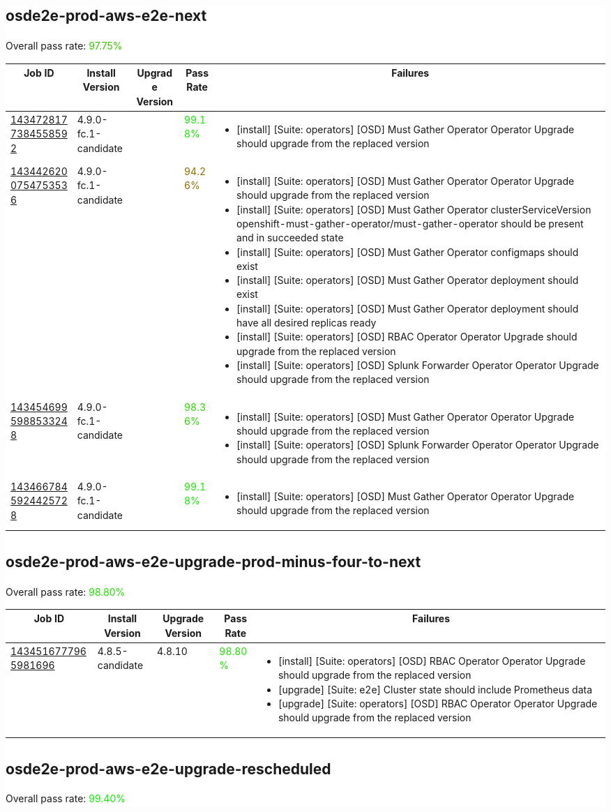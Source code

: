 

## osde2e-prod-aws-e2e-next

Overall pass rate: <span style="color:#3ac500;">97.75%</span>

| Job ID | Install Version | Upgrade Version | Pass Rate | Failures |
|--------|-----------------|-----------------|-----------|----------|
[1434728177384558592](https://prow.ci.openshift.org/view/gs/origin-ci-test/logs/osde2e-prod-aws-e2e-next/1434728177384558592) | 4.9.0-fc.1-candidate |  | <span style="color:#15ea00;">99.18%</span>|<ul><li>[install] [Suite: operators] [OSD] Must Gather Operator Operator Upgrade should upgrade from the replaced version</li></ul>
[1434426200754753536](https://prow.ci.openshift.org/view/gs/origin-ci-test/logs/osde2e-prod-aws-e2e-next/1434426200754753536) | 4.9.0-fc.1-candidate |  | <span style="color:#936c00;">94.26%</span>|<ul><li>[install] [Suite: operators] [OSD] Must Gather Operator Operator Upgrade should upgrade from the replaced version</li><li>[install] [Suite: operators] [OSD] Must Gather Operator clusterServiceVersion openshift-must-gather-operator/must-gather-operator should be present and in succeeded state</li><li>[install] [Suite: operators] [OSD] Must Gather Operator configmaps should exist</li><li>[install] [Suite: operators] [OSD] Must Gather Operator deployment should exist</li><li>[install] [Suite: operators] [OSD] Must Gather Operator deployment should have all desired replicas ready</li><li>[install] [Suite: operators] [OSD] RBAC Operator Operator Upgrade should upgrade from the replaced version</li><li>[install] [Suite: operators] [OSD] Splunk Forwarder Operator Operator Upgrade should upgrade from the replaced version</li></ul>
[1434546995988533248](https://prow.ci.openshift.org/view/gs/origin-ci-test/logs/osde2e-prod-aws-e2e-next/1434546995988533248) | 4.9.0-fc.1-candidate |  | <span style="color:#2ad500;">98.36%</span>|<ul><li>[install] [Suite: operators] [OSD] Must Gather Operator Operator Upgrade should upgrade from the replaced version</li><li>[install] [Suite: operators] [OSD] Splunk Forwarder Operator Operator Upgrade should upgrade from the replaced version</li></ul>
[1434667845924425728](https://prow.ci.openshift.org/view/gs/origin-ci-test/logs/osde2e-prod-aws-e2e-next/1434667845924425728) | 4.9.0-fc.1-candidate |  | <span style="color:#15ea00;">99.18%</span>|<ul><li>[install] [Suite: operators] [OSD] Must Gather Operator Operator Upgrade should upgrade from the replaced version</li></ul>



## osde2e-prod-aws-e2e-upgrade-prod-minus-four-to-next

Overall pass rate: <span style="color:#1fe000;">98.80%</span>

| Job ID | Install Version | Upgrade Version | Pass Rate | Failures |
|--------|-----------------|-----------------|-----------|----------|
[1434516777965981696](https://prow.ci.openshift.org/view/gs/origin-ci-test/logs/osde2e-prod-aws-e2e-upgrade-prod-minus-four-to-next/1434516777965981696) | 4.8.5-candidate | 4.8.10 | <span style="color:#1fe000;">98.80%</span>|<ul><li>[install] [Suite: operators] [OSD] RBAC Operator Operator Upgrade should upgrade from the replaced version</li><li>[upgrade] [Suite: e2e] Cluster state should include Prometheus data</li><li>[upgrade] [Suite: operators] [OSD] RBAC Operator Operator Upgrade should upgrade from the replaced version</li></ul>



## osde2e-prod-aws-e2e-upgrade-rescheduled

Overall pass rate: <span style="color:#10ef00;">99.40%</span>
